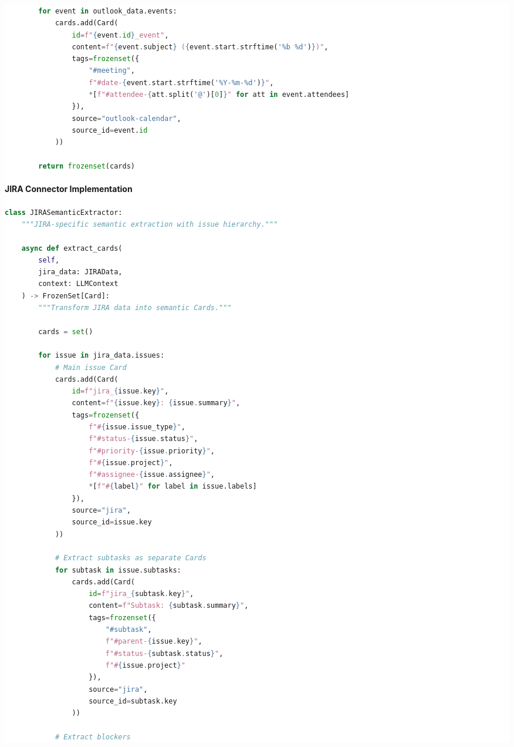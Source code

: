 ```python
        for event in outlook_data.events:
            cards.add(Card(
                id=f"{event.id}_event",
                content=f"{event.subject} ({event.start.strftime('%b %d')})",
                tags=frozenset({
                    "#meeting",
                    f"#date-{event.start.strftime('%Y-%m-%d')}",
                    *[f"#attendee-{att.split('@')[0]}" for att in event.attendees]
                }),
                source="outlook-calendar",
                source_id=event.id
            ))

        return frozenset(cards)
```

#### JIRA Connector Implementation

```python
class JIRASemanticExtractor:
    """JIRA-specific semantic extraction with issue hierarchy."""

    async def extract_cards(
        self,
        jira_data: JIRAData,
        context: LLMContext
    ) -> FrozenSet[Card]:
        """Transform JIRA data into semantic Cards."""

        cards = set()

        for issue in jira_data.issues:
            # Main issue Card
            cards.add(Card(
                id=f"jira_{issue.key}",
                content=f"{issue.key}: {issue.summary}",
                tags=frozenset({
                    f"#{issue.issue_type}",
                    f"#status-{issue.status}",
                    f"#priority-{issue.priority}",
                    f"#{issue.project}",
                    f"#assignee-{issue.assignee}",
                    *[f"#{label}" for label in issue.labels]
                }),
                source="jira",
                source_id=issue.key
            ))

            # Extract subtasks as separate Cards
            for subtask in issue.subtasks:
                cards.add(Card(
                    id=f"jira_{subtask.key}",
                    content=f"Subtask: {subtask.summary}",
                    tags=frozenset({
                        "#subtask",
                        f"#parent-{issue.key}",
                        f"#status-{subtask.status}",
                        f"#{issue.project}"
                    }),
                    source="jira",
                    source_id=subtask.key
                ))

            # Extract blockers
```